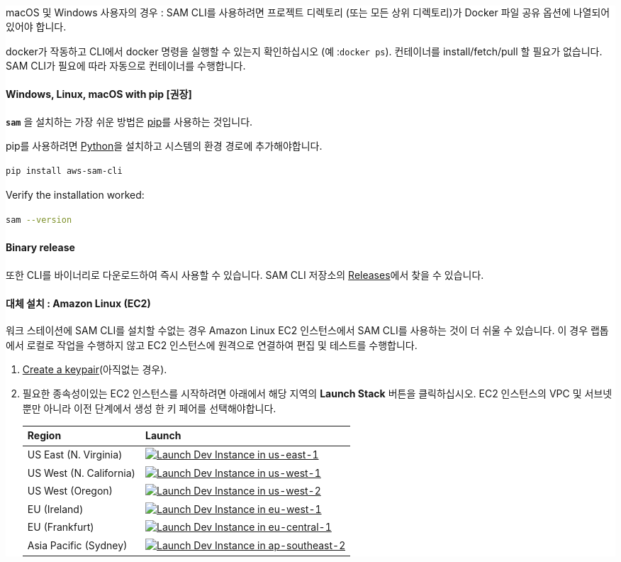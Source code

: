 
macOS 및 Windows 사용자의 경우 : SAM CLI를 사용하려면 프로젝트 디렉토리 (또는 모든 상위 디렉토리)가 Docker 파일 공유 옵션에 나열되어 있어야 합니다.

docker가 작동하고 CLI에서 docker 명령을 실행할 수 있는지 확인하십시오 (예 :`docker ps`). 컨테이너를 install/fetch/pull 할 필요가 없습니다. SAM CLI가 필요에 따라 자동으로 컨테이너를 수행합니다.


#### Windows, Linux, macOS with pip [권장]

**`sam`** 을 설치하는 가장 쉬운 방법은 [pip](https://pypi.org/project/pip/)를 사용하는 것입니다.

pip를 사용하려면 [Python](https://www.python.org/)을 설치하고 시스템의 환경 경로에 추가해야합니다.

```bash
pip install aws-sam-cli
```

Verify the installation worked:

```bash
sam --version
```

#### Binary release

또한 CLI를 바이너리로 다운로드하여 즉시 사용할 수 있습니다. SAM CLI 저장소의 [Releases](https://github.com/awslabs/aws-sam-cli/releases)에서 찾을 수 있습니다.

#### 대체 설치 : Amazon Linux (EC2)

워크 스테이션에 SAM CLI를 설치할 수없는 경우 Amazon Linux EC2 인스턴스에서 SAM CLI를 사용하는 것이 더 쉬울 수 있습니다. 이 경우 랩톱에서 로컬로 작업을 수행하지 않고 EC2 인스턴스에 원격으로 연결하여 편집 및 테스트를 수행합니다.

1. [Create a keypair](http://docs.aws.amazon.com/AWSEC2/latest/UserGuide/ec2-key-pairs.html)(아직없는 경우).

2. 필요한 종속성이있는 EC2 인스턴스를 시작하려면 아래에서 해당 지역의 **Launch Stack** 버튼을 클릭하십시오. EC2 인스턴스의 VPC 및 서브넷뿐만 아니라 이전 단계에서 생성 한 키 페어를 선택해야합니다.

    Region| Launch
    ------|-----
    US East (N. Virginia) | [![Launch Dev Instance in us-east-1](http://docs.aws.amazon.com/AWSCloudFormation/latest/UserGuide/images/cloudformation-launch-stack-button.png)](https://console.aws.amazon.com/cloudformation/home?region=us-east-1#/stacks/create/review?stackName=DeveloperInstance&templateURL=https://s3.amazonaws.com/wildrydes-us-east-1/DevOps/CloudFormation/developer-instance.yml)
    US West (N. California) | [![Launch Dev Instance in us-west-1](http://docs.aws.amazon.com/AWSCloudFormation/latest/UserGuide/images/cloudformation-launch-stack-button.png)](https://console.aws.amazon.com/cloudformation/home?region=us-west-1#/stacks/create/review?stackName=DeveloperInstance&templateURL=https://s3.amazonaws.com/wildrydes-us-west-1/DevOps/CloudFormation/developer-instance.yml)
    US West (Oregon) | [![Launch Dev Instance in us-west-2](http://docs.aws.amazon.com/AWSCloudFormation/latest/UserGuide/images/cloudformation-launch-stack-button.png)](https://console.aws.amazon.com/cloudformation/home?region=us-west-2#/stacks/create/review?stackName=DeveloperInstance&templateURL=https://s3.amazonaws.com/wildrydes-us-west-2/DevOps/CloudFormation/developer-instance.yml)
    EU (Ireland) | [![Launch Dev Instance in eu-west-1](http://docs.aws.amazon.com/AWSCloudFormation/latest/UserGuide/images/cloudformation-launch-stack-button.png)](https://console.aws.amazon.com/cloudformation/home?region=eu-west-1#/stacks/create/review?stackName=DeveloperInstance&templateURL=https://s3.amazonaws.com/wildrydes-eu-west-1/DevOps/CloudFormation/developer-instance.yml)
    EU (Frankfurt) | [![Launch Dev Instance in eu-central-1](http://docs.aws.amazon.com/AWSCloudFormation/latest/UserGuide/images/cloudformation-launch-stack-button.png)](https://console.aws.amazon.com/cloudformation/home?region=eu-central-1#/stacks/create/review?stackName=DeveloperInstance&templateURL=https://s3.amazonaws.com/wildrydes-eu-central-1/DevOps/CloudFormation/developer-instance.yml)
    Asia Pacific (Sydney) | [![Launch Dev Instance in ap-southeast-2](http://docs.aws.amazon.com/AWSCloudFormation/latest/UserGuide/images/cloudformation-launch-stack-button.png)](https://console.aws.amazon.com/cloudformation/home?region=ap-southeast-2#/stacks/create/review?stackName=DeveloperInstance&templateURL=https://s3.amazonaws.com/wildrydes-ap-southeast-2/DevOps/CloudFormation/developer-instance.yml)
